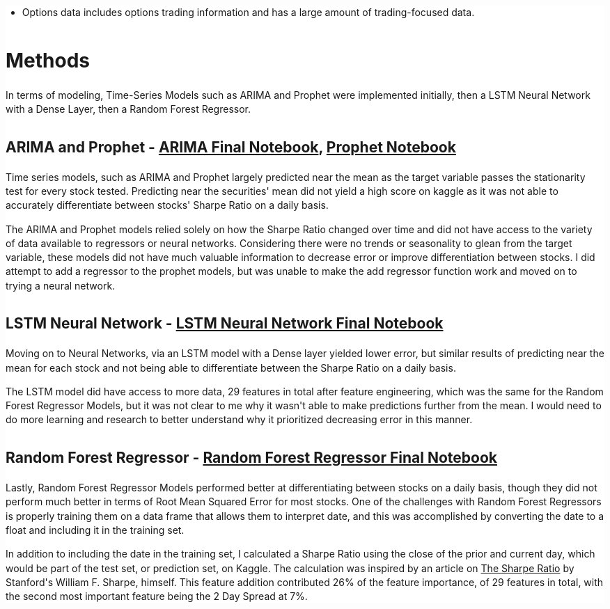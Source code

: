   * Options data includes options trading information and has a large amount of trading-focused data.


# Methods

In terms of modeling, Time-Series Models such as ARIMA and Prophet were implemented initially, then a LSTM Neural Network with a Dense Layer, then a Random Forest Regressor.  
   
## ARIMA and Prophet - [ARIMA Final Notebook](https://github.com/jpetoskey/JPX_Predict_Sharpe_Ratio/blob/main/code/2.%20ARIMA/ARIMA%20Final.ipynb), [Prophet Notebook](https://github.com/jpetoskey/JPX_Predict_Sharpe_Ratio/blob/main/code/3.%20Prophet/FB%20Prophet.ipynb)
Time series models, such as ARIMA and Prophet largely predicted near the mean as the target variable passes the stationarity test for every stock tested.  Predicting near the securities' mean did not yield a high score on kaggle as it was not able to accurately differentiate between stocks' Sharpe Ratio on a daily basis.
       
The ARIMA and Prophet models relied solely on how the Sharpe Ratio changed over time and did not have access to the variety of data available to regressors or neural networks.  Considering there were no trends or seasonality to glean from the target variable, these models did not have much valuable information to decrease error or improve differentiation between stocks. I did attempt to add a regressor to the prophet models, but was unable to make the add regressor function work and moved on to trying a neural network.
  
## LSTM Neural Network - [LSTM Neural Network Final Notebook](https://github.com/jpetoskey/JPX_Predict_Sharpe_Ratio/blob/main/code/5.%20LSTM/LSTM%20Final.ipynb)
Moving on to Neural Networks, via an LSTM model with a Dense layer yielded lower error, but similar results of predicting near the mean for each stock and not being able to differentiate between the Sharpe Ratio on a daily basis.

The LSTM model did have access to more data, 29 features in total after feature engineering, which was the same for the Random Forest Regressor Models, but it was not clear to me why it wasn't able to make predictions further from the mean.  I would need to do more learning and research to better understand why it prioritized decreasing error in this manner.

## Random Forest Regressor - [Random Forest Regressor Final Notebook](https://github.com/jpetoskey/JPX_Predict_Sharpe_Ratio/blob/main/code/4.%20Random_Forest_Regressor/Random%20Forest%20Regressor%20Final.ipynb)
Lastly, Random Forest Regressor Models performed better at differentiating between stocks on a daily basis, though they did not perform much better in terms of Root Mean Squared Error for most stocks.  One of the challenges with Random Forest Regressors is properly training them on a data frame that allows them to interpret date, and this was accomplished by converting the date to a float and including it in the training set. 

In addition to including the date in the training set, I calculated a Sharpe Ratio using the close of the prior and current day, which would be part of the test set, or prediction set, on Kaggle.  The calculation was inspired by an article on [The Sharpe Ratio](https://web.stanford.edu/~wfsharpe/art/sr/sr.htm) by Stanford's William F. Sharpe, himself.  This feature addition contributed 26% of the feature importance, of 29 features in total, with the second most important feature being the 2 Day Spread at 7%.
   
